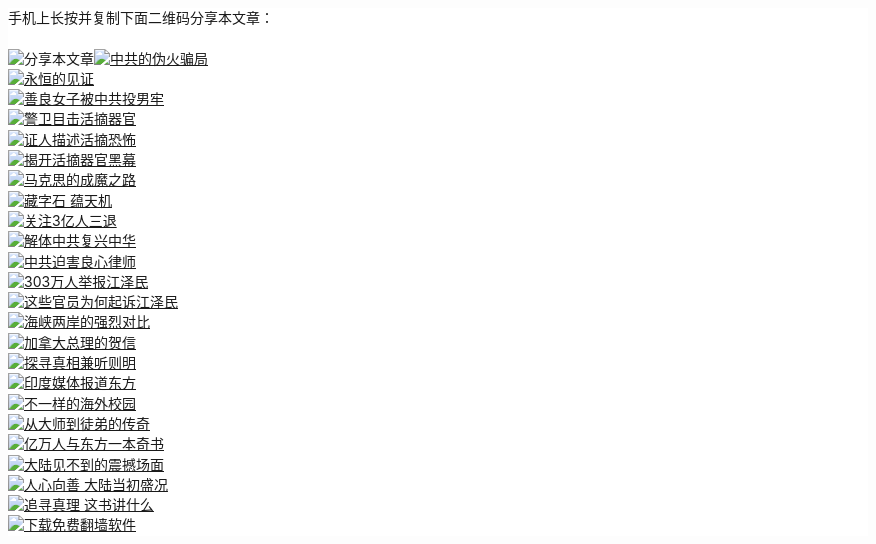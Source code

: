 ####
手机上长按并复制下面二维码分享本文章：<br><br><img src="http://d1p1.ip.zn2.us/v.php?action=qrcode&url=https://github.com/mprjd2205/djy/blob/master/gb/19/11/5/n11634468.md%231" title="分享本文章"></td><td VALIGN=TOP><a href="https://github.com/mprjd2205/djy/blob/master/gb/16/1/21/n4622075.md?dfh#1" target="_blank"><img src="https://gitlab.com/szzdlab/djy/raw/master/gb/300/wei-f1.jpg" title="中共的伪火骗局"  alt="中共的伪火骗局"></a><br><a href="https://github.com/mprjd2205/www/blob/master/README.md?dfh#9" target="_blank"><img src="https://gitlab.com/szzdlab/djy/raw/master/gb/300/yong-h.jpg" title="永恒的见证"  alt="永恒的见证"></a><br><a href="https://github.com/mprjd2205/djy/blob/master/gb/13/9/29/n3974789.md?dfh#1" target="_blank"><img src="https://gitlab.com/szzdlab/djy/raw/master/gb/300/shang-lnz.jpg" title="善良女子被中共投男牢"  alt="善良女子被中共投男牢"></a><br><a href="https://github.com/mprjd2205/djy/blob/master/gb/16/3/16/n4663449.md?dfh#1" target="_blank"><img src="https://gitlab.com/szzdlab/djy/raw/master/gb/300/huo-z3.jpg" title="警卫目击活摘器官"  alt="警卫目击活摘器官"></a><br><a href="https://github.com/mprjd2205/djy/blob/master/gb/16/8/7/n8177641.md?dfh#1" target="_blank"><img src="https://gitlab.com/szzdlab/djy/raw/master/gb/300/huo-z4.jpg" title="证人描述活摘恐怖"  alt="证人描述活摘恐怖"></a><br><a href="https://github.com/mprjd2205/djy/blob/master/gb/10/4/19/n2881569.md?dfh#1" target="_blank"><img src="https://gitlab.com/szzdlab/djy/raw/master/gb/300/huo-z1.jpg" title="揭开活摘器官黑幕"  alt="揭开活摘器官黑幕"></a><br><a href="https://github.com/mprjd2205/djy/blob/master/gb/10/11/7/n3077476.md?dfh#1" target="_blank"><img src="https://gitlab.com/szzdlab/djy/raw/master/gb/300/ma-ks.jpg" title="马克思的成魔之路"  alt="马克思的成魔之路"></a><br><a href="https://github.com/mprjd2205/djy/blob/master/gb/14/6/9/n4173977.md?dfh#1" target="_blank"><img src="https://gitlab.com/szzdlab/djy/raw/master/gb/300/chang-zs.jpg" title="藏字石 蕴天机"  alt="藏字石 蕴天机"></a><br><a href="https://github.com/mprjd2205/djy/blob/master/gb/18/5/10/n10381511.md?dfh#1" target="_blank"><img src="https://gitlab.com/szzdlab/djy/raw/master/gb/300/st1.jpg" title="关注3亿人三退"  alt="关注3亿人三退"></a><br><a href="https://github.com/mprjd2205/djy/blob/master/gb/18/3/21/n10237682.md?dfh#1" target="_blank"><img src="https://gitlab.com/szzdlab/djy/raw/master/gb/300/jie-t.jpg" title="解体中共复兴中华"  alt="解体中共复兴中华"></a><br><a href="https://github.com/mprjd2205/djy/blob/master/gb/9/2/9/n2422991.md?dfh#1" target="_blank"><img src="https://gitlab.com/szzdlab/djy/raw/master/gb/300/gao-zs.jpg" title="中共迫害良心律师"  alt="中共迫害良心律师"></a><br><a href="https://github.com/mprjd2205/djy/blob/master/gb/18/12/9/n10900044.md?dfh#1" target="_blank"><img src="https://gitlab.com/szzdlab/djy/raw/master/gb/300/sj1.jpg" title="303万人举报江泽民"  alt="303万人举报江泽民"></a><br><a href="https://github.com/mprjd2205/djy/blob/master/gb/18/8/28/n10672014.md?dfh#1" target="_blank"><img src="https://gitlab.com/szzdlab/djy/raw/master/gb/300/sj2.jpg" title="这些官员为何起诉江泽民"  alt="这些官员为何起诉江泽民"></a><br><a href="https://github.com/mprjd2205/djy/blob/master/gb/8/12/18/n2367165.md?dfh#1" target="_blank"><img src="https://gitlab.com/szzdlab/djy/raw/master/gb/300/liangan.jpg" title="海峡两岸的强烈对比"  alt="海峡两岸的强烈对比"></a><br><a href="https://github.com/mprjd2205/djy/blob/master/gb/15/5/5/n4427238.md?dfh#1" target="_blank"><img src="https://gitlab.com/szzdlab/djy/raw/master/gb/300/jia-ndzl.jpg" title="加拿大总理的贺信"  alt="加拿大总理的贺信"></a><br><a href="https://github.com/mprjd2205/djy/blob/master/gb/11/6/17/n3289382.md?dfh#1" target="_blank"><img src="https://gitlab.com/szzdlab/djy/raw/master/gb/300/xiao-wd.jpg" title="探寻真相兼听则明"  alt="探寻真相兼听则明"></a><br>
<a href="https://github.com/mprjd2205/djy/blob/master/gb/18/10/27/n10812623.md?dfh#1" target="_blank"><img src="https://gitlab.com/szzdlab/djy/raw/master/gb/300/yindu.jpg" title="印度媒体报道东方"  alt="印度媒体报道东方"></a><br><a href="https://github.com/mprjd2205/djy/blob/master/gb/18/6/9/n10469652.md?dfh#1" target="_blank"><img src="https://gitlab.com/szzdlab/djy/raw/master/gb/300/xie-j.jpg" title="不一样的海外校园"  alt="不一样的海外校园"></a><br><a href="https://github.com/mprjd2205/djy/blob/master/gb/7/4/5/n1669415.md?dfh#1" target="_blank"><img src="https://gitlab.com/szzdlab/djy/raw/master/gb/300/li-up.jpg" title="从大师到徒弟的传奇"  alt="从大师到徒弟的传奇"></a><br><a href="https://github.com/mprjd2205/djy/blob/master/gb/17/5/26/n9191512.md?dfh#1" target="_blank"><img src="https://gitlab.com/szzdlab/djy/raw/master/gb/300/zfl2.jpg" title="亿万人与东方一本奇书"  alt="亿万人与东方一本奇书"></a><br><a href="https://github.com/mprjd2205/djy/blob/master/gb/13/11/27/n4020290.md?dfh#1" target="_blank"><img src="https://gitlab.com/szzdlab/djy/raw/master/gb/300/zhen-h.jpg" title="大陆见不到的震撼场面"  alt="大陆见不到的震撼场面"></a><br><a href="https://github.com/mprjd2205/djy/blob/master/gb/15/7/17/n4482910.md?dfh#1" target="_blank"><img src="https://gitlab.com/szzdlab/djy/raw/master/gb/300/dalu-sk.jpg" title="人心向善 大陆当初盛况"  alt="人心向善 大陆当初盛况"></a><br><a href="https://github.com/mprjd2205/djy/blob/master/gb/9/10/15/n2689419.md?dfh#1" target="_blank"><img src="https://gitlab.com/szzdlab/djy/raw/master/gb/300/zfl1.jpg" title="追寻真理 这书讲什么"  alt="追寻真理 这书讲什么"></a><br><a href="https://github.com/mprjd2205/www/blob/master/README.md?dfh#1" target="_blank"><img src="https://gitlab.com/szzdlab/djy/raw/master/gb/300/fq1.jpg" title="下载免费翻墙软件"  alt="下载免费翻墙软件"></a><br></td></tr></table>
